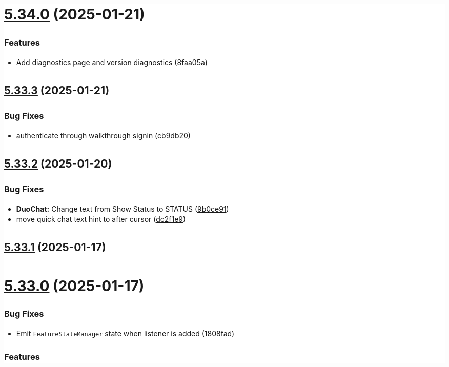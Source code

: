 

# [5.34.0](https://gitlab.com/gitlab-org/gitlab-vscode-extension/compare/v5.33.3...v5.34.0) (2025-01-21)


### Features

* Add diagnostics page and version diagnostics ([8faa05a](https://gitlab.com/gitlab-org/gitlab-vscode-extension/commit/8faa05a58c2c517a0144bccaa63073617473c485))



## [5.33.3](https://gitlab.com/gitlab-org/gitlab-vscode-extension/compare/v5.33.2...v5.33.3) (2025-01-21)


### Bug Fixes

* authenticate through walkthrough signin ([cb9db20](https://gitlab.com/gitlab-org/gitlab-vscode-extension/commit/cb9db20b7257e4efbe08613b5804d6cf9482a088))



## [5.33.2](https://gitlab.com/gitlab-org/gitlab-vscode-extension/compare/v5.33.1...v5.33.2) (2025-01-20)


### Bug Fixes

* **DuoChat:** Change text from Show Status to STATUS ([9b0ce91](https://gitlab.com/gitlab-org/gitlab-vscode-extension/commit/9b0ce9111e5b29ce8772b4e3ec32f412245ae147))
* move quick chat text hint to after cursor ([dc2f1e9](https://gitlab.com/gitlab-org/gitlab-vscode-extension/commit/dc2f1e9d26bbcb75fea0f7310858423a996eb7ea))



## [5.33.1](https://gitlab.com/gitlab-org/gitlab-vscode-extension/compare/v5.33.0...v5.33.1) (2025-01-17)



# [5.33.0](https://gitlab.com/gitlab-org/gitlab-vscode-extension/compare/v5.32.0...v5.33.0) (2025-01-17)


### Bug Fixes

* Emit `FeatureStateManager` state when listener is added ([1808fad](https://gitlab.com/gitlab-org/gitlab-vscode-extension/commit/1808fad7d7f5da7eb9007e20b7c73e16659f9152))


### Features
